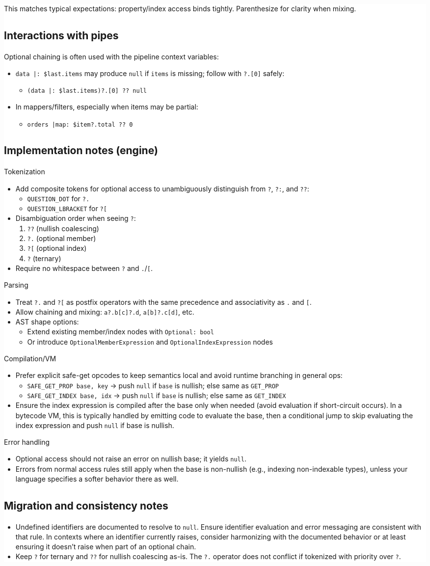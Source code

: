 This matches typical expectations: property/index access binds tightly. Parenthesize for clarity when mixing.

## Interactions with pipes

Optional chaining is often used with the pipeline context variables:

- `data |: $last.items` may produce `null` if `items` is missing; follow with `?.[0]` safely:
	- `(data |: $last.items)?.[0] ?? null`

- In mappers/filters, especially when items may be partial:
	- `orders |map: $item?.total ?? 0`

## Implementation notes (engine)

Tokenization
- Add composite tokens for optional access to unambiguously distinguish from `?`, `?:`, and `??`:
	- `QUESTION_DOT` for `?.`
	- `QUESTION_LBRACKET` for `?[`
- Disambiguation order when seeing `?`:
	1) `??` (nullish coalescing)
	2) `?.` (optional member)
	3) `?[` (optional index)
	4) `?` (ternary)
- Require no whitespace between `?` and `.`/`[`.

Parsing
- Treat `?.` and `?[` as postfix operators with the same precedence and associativity as `.` and `[`.
- Allow chaining and mixing: `a?.b[c]?.d`, `a[b]?.c[d]`, etc.
- AST shape options:
	- Extend existing member/index nodes with `Optional: bool`
	- Or introduce `OptionalMemberExpression` and `OptionalIndexExpression` nodes

Compilation/VM
- Prefer explicit safe-get opcodes to keep semantics local and avoid runtime branching in general ops:
	- `SAFE_GET_PROP base, key` → push `null` if `base` is nullish; else same as `GET_PROP`
	- `SAFE_GET_INDEX base, idx` → push `null` if `base` is nullish; else same as `GET_INDEX`
- Ensure the index expression is compiled after the base only when needed (avoid evaluation if short-circuit occurs). In a bytecode VM, this is typically handled by emitting code to evaluate the base, then a conditional jump to skip evaluating the index expression and push `null` if base is nullish.

Error handling
- Optional access should not raise an error on nullish base; it yields `null`.
- Errors from normal access rules still apply when the base is non-nullish (e.g., indexing non-indexable types), unless your language specifies a softer behavior there as well.

## Migration and consistency notes

- Undefined identifiers are documented to resolve to `null`. Ensure identifier evaluation and error messaging are consistent with that rule. In contexts where an identifier currently raises, consider harmonizing with the documented behavior or at least ensuring it doesn’t raise when part of an optional chain.
- Keep `?` for ternary and `??` for nullish coalescing as-is. The `?.` operator does not conflict if tokenized with priority over `?`.
